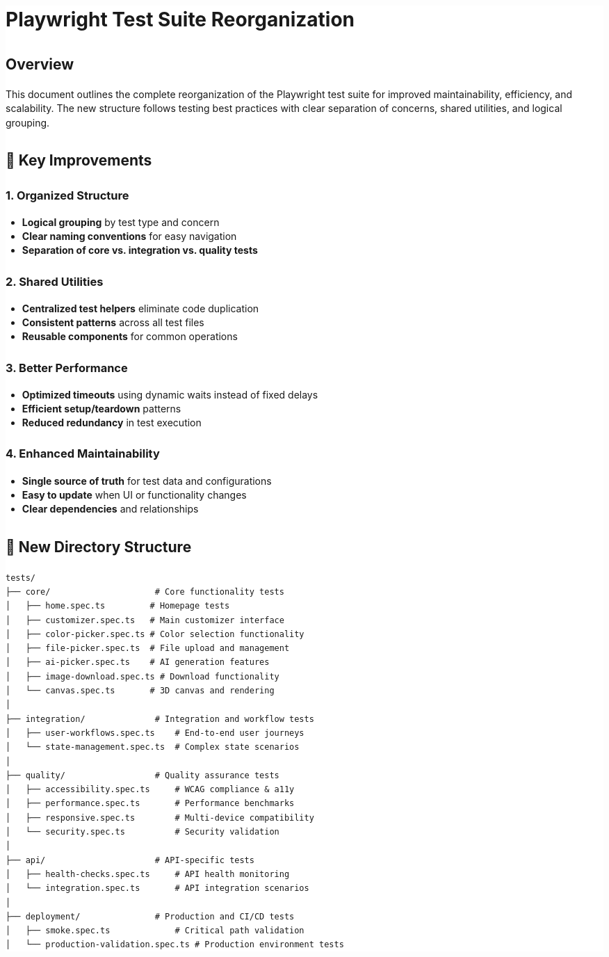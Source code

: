 # Playwright Test Suite Reorganization

## Overview

This document outlines the complete reorganization of the Playwright test suite for improved maintainability, efficiency, and scalability. The new structure follows testing best practices with clear separation of concerns, shared utilities, and logical grouping.

## 🎯 Key Improvements

### 1. **Organized Structure**
- **Logical grouping** by test type and concern
- **Clear naming conventions** for easy navigation
- **Separation of core vs. integration vs. quality tests**

### 2. **Shared Utilities**
- **Centralized test helpers** eliminate code duplication
- **Consistent patterns** across all test files
- **Reusable components** for common operations

### 3. **Better Performance**
- **Optimized timeouts** using dynamic waits instead of fixed delays
- **Efficient setup/teardown** patterns
- **Reduced redundancy** in test execution

### 4. **Enhanced Maintainability**
- **Single source of truth** for test data and configurations
- **Easy to update** when UI or functionality changes
- **Clear dependencies** and relationships

## 📁 New Directory Structure

```
tests/
├── core/                     # Core functionality tests
│   ├── home.spec.ts         # Homepage tests
│   ├── customizer.spec.ts   # Main customizer interface
│   ├── color-picker.spec.ts # Color selection functionality
│   ├── file-picker.spec.ts  # File upload and management
│   ├── ai-picker.spec.ts    # AI generation features
│   ├── image-download.spec.ts # Download functionality
│   └── canvas.spec.ts       # 3D canvas and rendering
│
├── integration/              # Integration and workflow tests
│   ├── user-workflows.spec.ts    # End-to-end user journeys
│   └── state-management.spec.ts  # Complex state scenarios
│
├── quality/                  # Quality assurance tests
│   ├── accessibility.spec.ts     # WCAG compliance & a11y
│   ├── performance.spec.ts       # Performance benchmarks
│   ├── responsive.spec.ts        # Multi-device compatibility
│   └── security.spec.ts          # Security validation
│
├── api/                      # API-specific tests
│   ├── health-checks.spec.ts     # API health monitoring
│   └── integration.spec.ts       # API integration scenarios
│
├── deployment/               # Production and CI/CD tests
│   ├── smoke.spec.ts             # Critical path validation
│   └── production-validation.spec.ts # Production environment tests
```